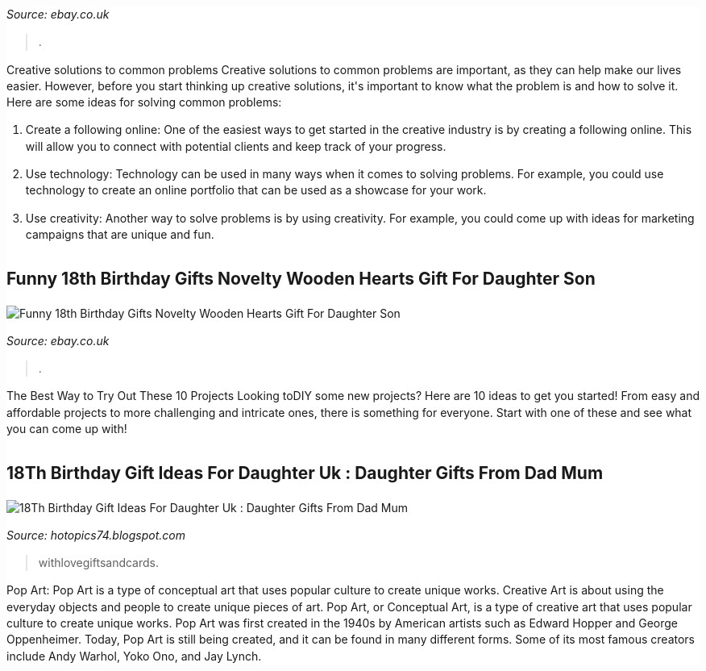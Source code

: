 _Source: ebay.co.uk_

>. 

	

Creative solutions to common problems
Creative solutions to common problems are important, as they can help make our lives easier. However, before you start thinking up creative solutions, it's important to know what the problem is and how to solve it. Here are some ideas for solving common problems:
1. Create a following online: One of the easiest ways to get started in the creative industry is by creating a following online. This will allow you to connect with potential clients and keep track of your progress.

2. Use technology: Technology can be used in many ways when it comes to solving problems. For example, you could use technology to create an online portfolio that can be used as a showcase for your work.

3. Use creativity: Another way to solve problems is by using creativity. For example, you could come up with ideas for marketing campaigns that are unique and fun.

    
## Funny 18th Birthday Gifts Novelty Wooden Hearts Gift For Daughter Son

<img loading=lazy src="https://www.qfonic.com/images/products/16822/image01_2000.jpg" onerror="this.onerror=null;this.src='https://tse2.mm.bing.net/th?id=OIP.zNF9V4S1w89GmwnSWsnz8QHaHa&amp;pid=15.1';" alt="Funny 18th Birthday Gifts Novelty Wooden Hearts Gift For Daughter Son">

_Source: ebay.co.uk_

>. 

	

The Best Way to Try Out These 10 Projects
Looking toDIY some new projects? Here are 10 ideas to get you started! From easy and affordable projects to more challenging and intricate ones, there is something for everyone. Start with one of these and see what you can come up with!

    
## 18Th Birthday Gift Ideas For Daughter Uk : Daughter Gifts From Dad Mum

<img loading=lazy src="https://www.withlovegiftsandcards.co.uk/beta/wp-content/uploads/imported/5/Daughter-Birthday-18th-Card-With-Butterflies-And-Glitter-282399406685.JPG" onerror="this.onerror=null;this.src='https://tse3.mm.bing.net/th?id=OIP.XraNMxjwpsKsOskYNvXfmQHaJt&amp;pid=15.1';" alt="18Th Birthday Gift Ideas For Daughter Uk : Daughter Gifts From Dad Mum">

_Source: hotopics74.blogspot.com_

>withlovegiftsandcards. 

	

Pop Art: Pop Art is a type of conceptual art that uses popular culture to create unique works.
Creative Art is about using the everyday objects and people to create unique pieces of art. Pop Art, or Conceptual Art, is a type of creative art that uses popular culture to create unique works. Pop Art was first created in the 1940s by American artists such as Edward Hopper and George Oppenheimer. Today, Pop Art is still being created, and it can be found in many different forms. Some of its most famous creators include Andy Warhol, Yoko Ono, and Jay Lynch.

    